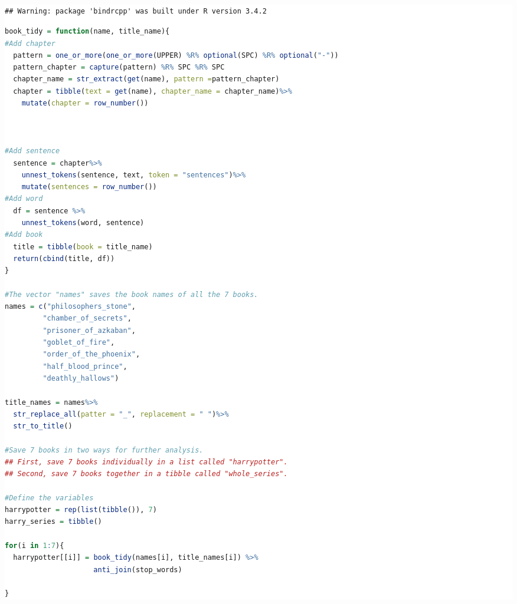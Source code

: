     ## Warning: package 'bindrcpp' was built under R version 3.4.2

``` r
book_tidy = function(name, title_name){
#Add chapter
  pattern = one_or_more(one_or_more(UPPER) %R% optional(SPC) %R% optional("-"))
  pattern_chapter = capture(pattern) %R% SPC %R% SPC
  chapter_name = str_extract(get(name), pattern =pattern_chapter)
  chapter = tibble(text = get(name), chapter_name = chapter_name)%>%
    mutate(chapter = row_number())
  


#Add sentence
  sentence = chapter%>%
    unnest_tokens(sentence, text, token = "sentences")%>%
    mutate(sentences = row_number())
#Add word  
  df = sentence %>%
    unnest_tokens(word, sentence)
#Add book
  title = tibble(book = title_name)
  return(cbind(title, df))
}

#The vector "names" saves the book names of all the 7 books.
names = c("philosophers_stone",
         "chamber_of_secrets",
         "prisoner_of_azkaban",
         "goblet_of_fire",
         "order_of_the_phoenix",
         "half_blood_prince",
         "deathly_hallows")

title_names = names%>%
  str_replace_all(patter = "_", replacement = " ")%>%
  str_to_title()

#Save 7 books in two ways for further analysis.
## First, save 7 books individually in a list called "harrypotter".
## Second, save 7 books together in a tibble called "whole_series".

#Define the variables
harrypotter = rep(list(tibble()), 7)
harry_series = tibble()

for(i in 1:7){
  harrypotter[[i]] = book_tidy(names[i], title_names[i]) %>%
                     anti_join(stop_words)
 
}
```
